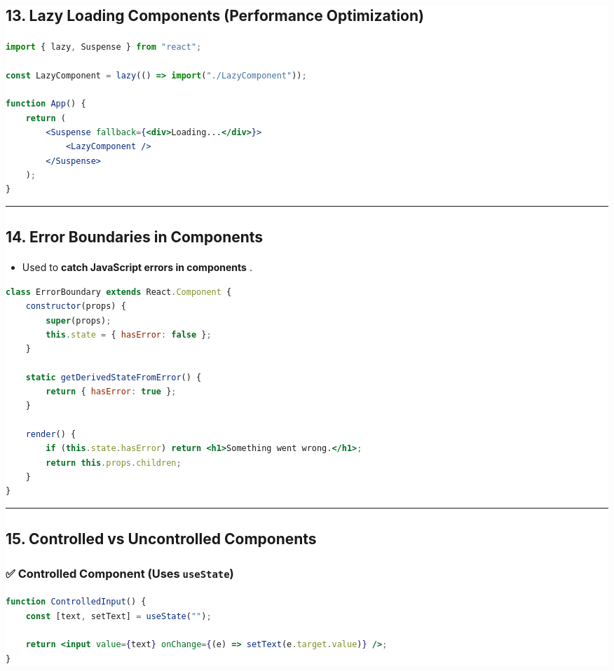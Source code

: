 ## **13. Lazy Loading Components (Performance Optimization)**

```jsx
import { lazy, Suspense } from "react";

const LazyComponent = lazy(() => import("./LazyComponent"));

function App() {
    return (
        <Suspense fallback={<div>Loading...</div>}>
            <LazyComponent />
        </Suspense>
    );
}
```

---

## **14. Error Boundaries in Components**

* Used to  **catch JavaScript errors in components** .

```jsx
class ErrorBoundary extends React.Component {
    constructor(props) {
        super(props);
        this.state = { hasError: false };
    }

    static getDerivedStateFromError() {
        return { hasError: true };
    }

    render() {
        if (this.state.hasError) return <h1>Something went wrong.</h1>;
        return this.props.children;
    }
}
```

---

## **15. Controlled vs Uncontrolled Components**

### ✅ **Controlled Component (Uses `useState`)**

```jsx
function ControlledInput() {
    const [text, setText] = useState("");

    return <input value={text} onChange={(e) => setText(e.target.value)} />;
}
```

